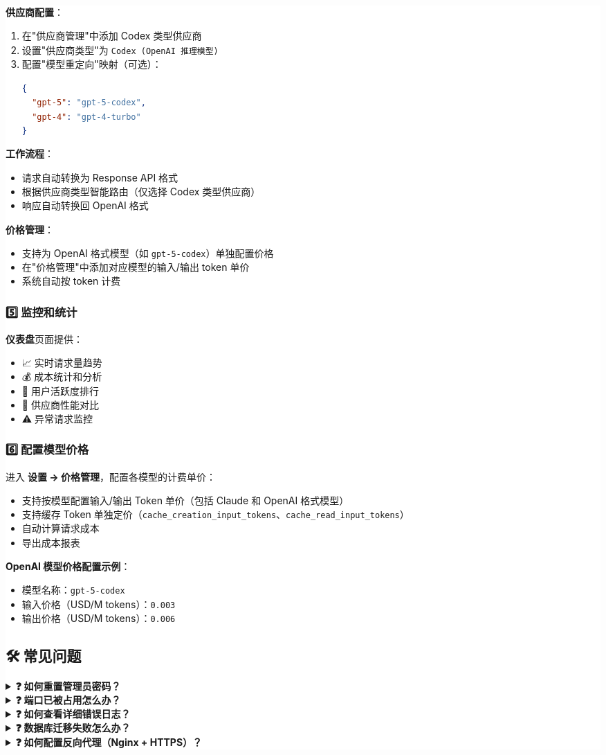 **供应商配置**：
1. 在"供应商管理"中添加 Codex 类型供应商
2. 设置"供应商类型"为 `Codex (OpenAI 推理模型)`
3. 配置"模型重定向"映射（可选）：
   ```json
   {
     "gpt-5": "gpt-5-codex",
     "gpt-4": "gpt-4-turbo"
   }
   ```

**工作流程**：
- 请求自动转换为 Response API 格式
- 根据供应商类型智能路由（仅选择 Codex 类型供应商）
- 响应自动转换回 OpenAI 格式

**价格管理**：
- 支持为 OpenAI 格式模型（如 `gpt-5-codex`）单独配置价格
- 在"价格管理"中添加对应模型的输入/输出 token 单价
- 系统自动按 token 计费


### 5️⃣ 监控和统计

**仪表盘**页面提供：
- 📈 实时请求量趋势
- 💰 成本统计和分析
- 👤 用户活跃度排行
- 🔧 供应商性能对比
- ⚠️ 异常请求监控

### 6️⃣ 配置模型价格

进入 **设置 → 价格管理**，配置各模型的计费单价：

- 支持按模型配置输入/输出 Token 单价（包括 Claude 和 OpenAI 格式模型）
- 支持缓存 Token 单独定价（`cache_creation_input_tokens`、`cache_read_input_tokens`）
- 自动计算请求成本
- 导出成本报表

**OpenAI 模型价格配置示例**：
- 模型名称：`gpt-5-codex`
- 输入价格（USD/M tokens）：`0.003`
- 输出价格（USD/M tokens）：`0.006`

## 🛠️ 常见问题

<details><summary><b>❓ 如何重置管理员密码？</b></summary></details>

<details><summary><b>❓ 端口已被占用怎么办？</b></summary></details>

<details><summary><b>❓ 如何查看详细错误日志？</b></summary></details>

<details><summary><b>❓ 数据库迁移失败怎么办？</b></summary></details>

<details><summary><b>❓ 如何配置反向代理（Nginx + HTTPS）？</b></summary></details>
